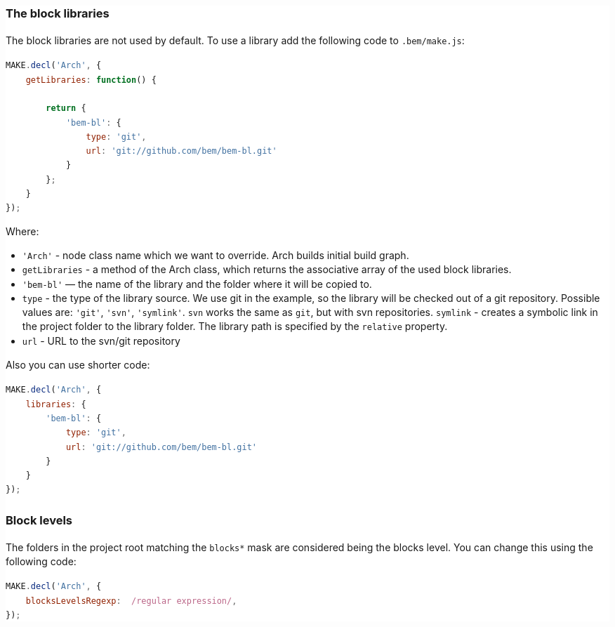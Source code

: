 ### The block libraries

The block libraries are not used by default. To use a library add the following code to `.bem/make.js`:

```js
MAKE.decl('Arch', {
    getLibraries: function() {

        return {
            'bem-bl': {
                type: 'git',
                url: 'git://github.com/bem/bem-bl.git'
            }
        };
    }
});
```


Where:
 * `'Arch'` - node class name which we want to override. Arch builds initial build graph.
 * `getLibraries` - a method of the Arch class, which returns the associative array of the used block libraries.
 * `'bem-bl'` — the name of the library and the folder where it will be copied to.
 * `type` - the type of the library source. We use git in the example, so the library will be checked out of a git repository.
 Possible values are: `'git'`, `'svn'`, `'symlink'`. `svn` works the same as `git`, but with svn repositories. `symlink` -
 creates a symbolic link in the project folder to the library folder. The library path is specified by the `relative` property.
 * `url` - URL to the svn/git repository

Also you can use shorter code:

```js
MAKE.decl('Arch', {
    libraries: {
        'bem-bl': {
            type: 'git',
            url: 'git://github.com/bem/bem-bl.git'
        }
    }
});
```

### Block levels

The folders in the project root matching the `blocks*` mask are considered being the blocks level. You can change this using the following code:

```js
MAKE.decl('Arch', {
    blocksLevelsRegexp:  /regular expression/,
});
```

